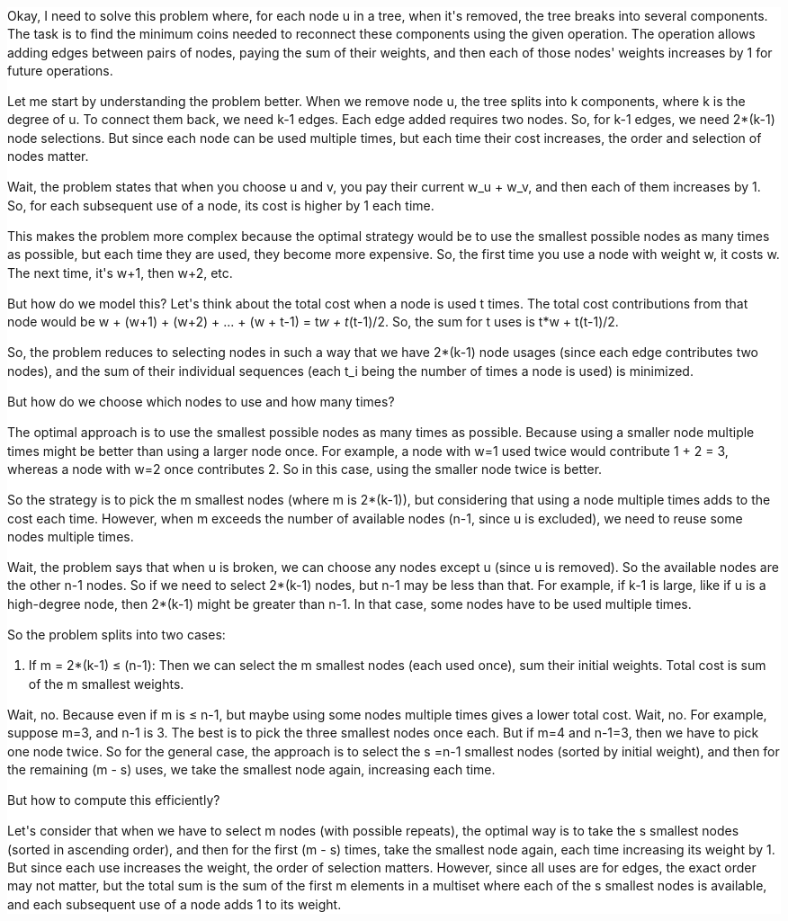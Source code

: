 Okay, I need to solve this problem where, for each node u in a tree, when it's removed, the tree breaks into several components. The task is to find the minimum coins needed to reconnect these components using the given operation. The operation allows adding edges between pairs of nodes, paying the sum of their weights, and then each of those nodes' weights increases by 1 for future operations.

Let me start by understanding the problem better. When we remove node u, the tree splits into k components, where k is the degree of u. To connect them back, we need k-1 edges. Each edge added requires two nodes. So, for k-1 edges, we need 2*(k-1) node selections. But since each node can be used multiple times, but each time their cost increases, the order and selection of nodes matter.

Wait, the problem states that when you choose u and v, you pay their current w_u + w_v, and then each of them increases by 1. So, for each subsequent use of a node, its cost is higher by 1 each time.

This makes the problem more complex because the optimal strategy would be to use the smallest possible nodes as many times as possible, but each time they are used, they become more expensive. So, the first time you use a node with weight w, it costs w. The next time, it's w+1, then w+2, etc.

But how do we model this? Let's think about the total cost when a node is used t times. The total cost contributions from that node would be w + (w+1) + (w+2) + ... + (w + t-1) = t*w + t*(t-1)/2. So, the sum for t uses is t*w + t(t-1)/2.

So, the problem reduces to selecting nodes in such a way that we have 2*(k-1) node usages (since each edge contributes two nodes), and the sum of their individual sequences (each t_i being the number of times a node is used) is minimized.

But how do we choose which nodes to use and how many times?

The optimal approach is to use the smallest possible nodes as many times as possible. Because using a smaller node multiple times might be better than using a larger node once. For example, a node with w=1 used twice would contribute 1 + 2 = 3, whereas a node with w=2 once contributes 2. So in this case, using the smaller node twice is better.

So the strategy is to pick the m smallest nodes (where m is 2*(k-1)), but considering that using a node multiple times adds to the cost each time. However, when m exceeds the number of available nodes (n-1, since u is excluded), we need to reuse some nodes multiple times.

Wait, the problem says that when u is broken, we can choose any nodes except u (since u is removed). So the available nodes are the other n-1 nodes. So if we need to select 2*(k-1) nodes, but n-1 may be less than that. For example, if k-1 is large, like if u is a high-degree node, then 2*(k-1) might be greater than n-1. In that case, some nodes have to be used multiple times.

So the problem splits into two cases:

1. If m = 2*(k-1) ≤ (n-1): Then we can select the m smallest nodes (each used once), sum their initial weights. Total cost is sum of the m smallest weights.

Wait, no. Because even if m is ≤ n-1, but maybe using some nodes multiple times gives a lower total cost. Wait, no. For example, suppose m=3, and n-1 is 3. The best is to pick the three smallest nodes once each. But if m=4 and n-1=3, then we have to pick one node twice. So for the general case, the approach is to select the s =n-1 smallest nodes (sorted by initial weight), and then for the remaining (m - s) uses, we take the smallest node again, increasing each time.

But how to compute this efficiently?

Let's consider that when we have to select m nodes (with possible repeats), the optimal way is to take the s smallest nodes (sorted in ascending order), and then for the first (m - s) times, take the smallest node again, each time increasing its weight by 1. But since each use increases the weight, the order of selection matters. However, since all uses are for edges, the exact order may not matter, but the total sum is the sum of the first m elements in a multiset where each of the s smallest nodes is available, and each subsequent use of a node adds 1 to its weight.

